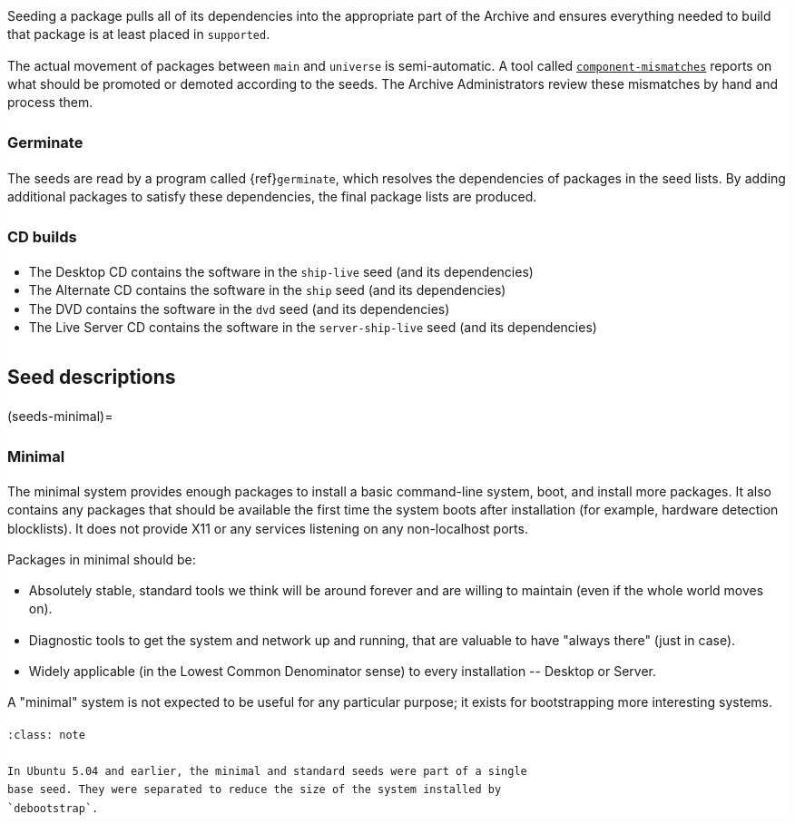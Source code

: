 Seeding a package pulls all of its dependencies into the appropriate part of
the Archive and ensures everything needed to build that package is at least
placed in `supported`.

The actual movement of packages between `main` and `universe` is semi-automatic.
A tool called
[`component-mismatches`](https://ubuntu-archive-team.ubuntu.com/component-mismatches.txt)
reports on what should be promoted or demoted according to the seeds. The
Archive Administrators review these mismatches by hand and process them.


### Germinate

The seeds are read by a program called {ref}`germinate`, which
resolves the dependencies of packages in the seed lists. By
adding additional packages to satisfy these dependencies, the final package
lists are produced.


### CD builds

* The Desktop CD contains the software in the `ship-live` seed (and its
  dependencies)
* The Alternate CD contains the software in the `ship` seed (and its
  dependencies)
* The DVD contains the software in the `dvd` seed (and its dependencies)
* The Live Server CD contains the software in the `server-ship-live` seed
  (and its dependencies)


## Seed descriptions

(seeds-minimal)=
### Minimal

The minimal system provides enough packages to install a basic command-line
system, boot, and install more packages. It also contains any packages that
should be available the first time the system boots after installation (for
example, hardware detection blocklists). It does not provide X11 or any services
listening on any non-localhost ports.

Packages in minimal should be:

* Absolutely stable, standard tools we think will be around forever and are
  willing to maintain (even if the whole world moves on).

* Diagnostic tools to get the system and network up and running, that are
  valuable to have "always there" (just in case).
  
* Widely applicable (in the Lowest Common Denominator sense) to every
  installation -- Desktop or Server.

A "minimal" system is not expected to be useful for any particular purpose;
it exists for bootstrapping more interesting systems.

```{admonition} Historical note
:class: note

In Ubuntu 5.04 and earlier, the minimal and standard seeds were part of a single
base seed. They were separated to reduce the size of the system installed by
`debootstrap`.
```
